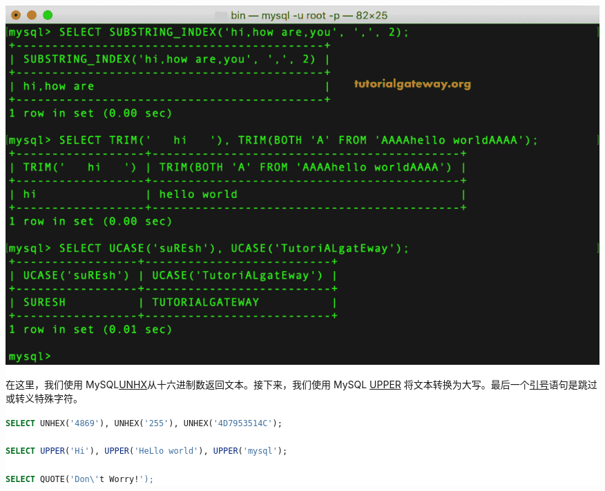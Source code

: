 ![MySQL String Functions 13](img/3d9ff02260cb442f2e64a05cb9142690.png)

在这里，我们使用 MySQL[UNHX](https://www.tutorialgateway.org/mysql-unhex-function/)从十六进制数返回文本。接下来，我们使用 MySQL [UPPER](https://www.tutorialgateway.org/mysql-upper-function/) 将文本转换为大写。最后一个[引号](https://www.tutorialgateway.org/mysql-quote-function/)语句是跳过或转义特殊字符。

```sql
SELECT UNHEX('4869'), UNHEX('255'), UNHEX('4D7953514C');

SELECT UPPER('Hi'), UPPER('HeLlo world'), UPPER('mysql');

SELECT QUOTE('Don\'t Worry!');
```
